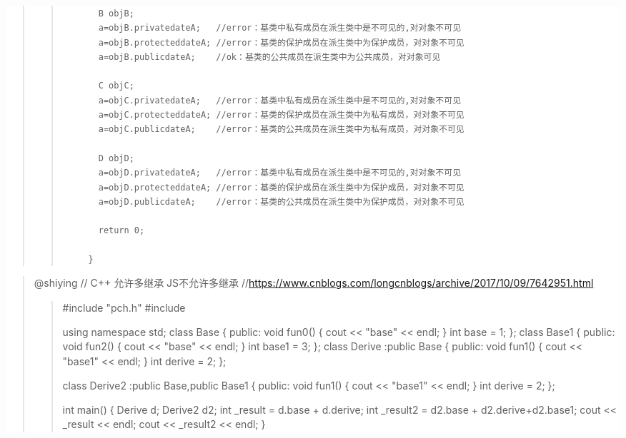 >>
>>            B objB;
>>            a=objB.privatedateA;   //error：基类中私有成员在派生类中是不可见的,对对象不可见
>>            a=objB.protecteddateA; //error：基类的保护成员在派生类中为保护成员，对对象不可见
>>            a=objB.publicdateA;    //ok：基类的公共成员在派生类中为公共成员，对对象可见
>>
>>            C objC;
>>            a=objC.privatedateA;   //error：基类中私有成员在派生类中是不可见的,对对象不可见
>>            a=objC.protecteddateA; //error：基类的保护成员在派生类中为私有成员，对对象不可见
>>            a=objC.publicdateA;    //error：基类的公共成员在派生类中为私有成员，对对象不可见
>>
>>            D objD;
>>            a=objD.privatedateA;   //error：基类中私有成员在派生类中是不可见的,对对象不可见
>>            a=objD.protecteddateA; //error：基类的保护成员在派生类中为保护成员，对对象不可见
>>            a=objD.publicdateA;    //error：基类的公共成员在派生类中为保护成员，对对象不可见
>>
>>            return 0;   
>>              
>>          }                  

> @shiying
> //  C++ 允许多继承  JS不允许多继承
> //https://www.cnblogs.com/longcnblogs/archive/2017/10/09/7642951.html
>
>> #include "pch.h"
>> #include <iostream>
>> 
>> using namespace std;
>> class Base
>> {
>> public:
>> 	void fun0() { cout << "base" << endl; }
>> 	int base = 1;
>> };
>> class Base1
>> {
>> public:
>> 	void fun2() { cout << "base" << endl; }
>> 	int base1 = 3;
>> };
>> class Derive :public Base
>> {
>> public:
>> 	void fun1() { cout << "base1" << endl; }
>> 	int derive = 2;
>> };
>> 
>> class Derive2 :public Base,public Base1
>> {
>> public:
>> 	void fun1() { cout << "base1" << endl; }
>> 	int derive = 2;
>> };
>> 
>> int main()
>> {
>> 	Derive d;
>> 	Derive2 d2;
>> 	int _result = d.base + d.derive;
>> 	int _result2 = d2.base + d2.derive+d2.base1;
>> 	cout << _result << endl;
>> 	cout << _result2 << endl;
>> }
>> 